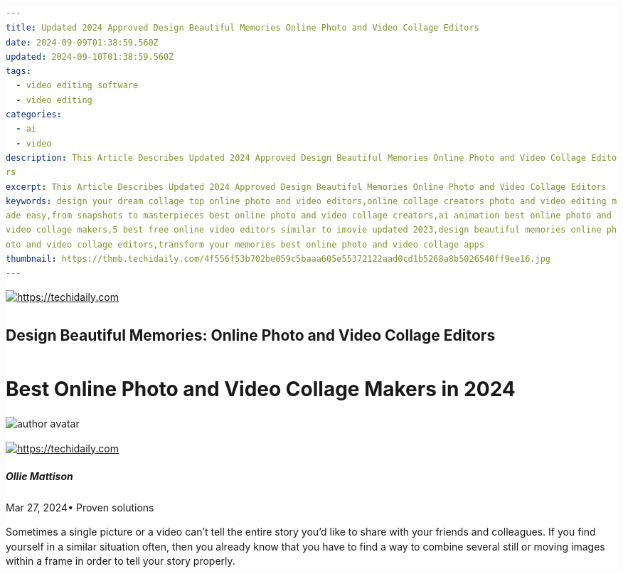 ```yaml
---
title: Updated 2024 Approved Design Beautiful Memories Online Photo and Video Collage Editors
date: 2024-09-09T01:38:59.560Z
updated: 2024-09-10T01:38:59.560Z
tags: 
  - video editing software
  - video editing
categories: 
  - ai
  - video
description: This Article Describes Updated 2024 Approved Design Beautiful Memories Online Photo and Video Collage Editors
excerpt: This Article Describes Updated 2024 Approved Design Beautiful Memories Online Photo and Video Collage Editors
keywords: design your dream collage top online photo and video editors,online collage creators photo and video editing made easy,from snapshots to masterpieces best online photo and video collage creators,ai animation best online photo and video collage makers,5 best free online video editors similar to imovie updated 2023,design beautiful memories online photo and video collage editors,transform your memories best online photo and video collage apps
thumbnail: https://thmb.techidaily.com/4f556f53b702be059c5baaa605e55372122aad0cd1b5268a8b5026540ff9ee16.jpg
---
```



<a href="https://ephamedtechinc.pxf.io/c/5597632/2137214/26400" target="_top" id="2137214">
  <img src="//a.impactradius-go.com/display-ad/26400-2137214" border="0" alt="https://techidaily.com" width="728" height="90"/>
</a>
<img height="0" width="0" src="https://ephamedtechinc.pxf.io/i/5597632/2137214/26400" style="position:absolute;visibility:hidden;" border="0" />

## Design Beautiful Memories: Online Photo and Video Collage Editors

# Best Online Photo and Video Collage Makers in 2024

![author avatar](https://images.wondershare.com/filmora/article-images/ollie-mattison.jpg)


<a href="https://25home.pxf.io/c/5597632/2123478/16836" target="_top" id="2123478">
  <img src="//a.impactradius-go.com/display-ad/16836-2123478" border="0" alt="https://techidaily.com" width="300" height="90"/>
</a>
<img height="0" width="0" src="https://25home.pxf.io/i/5597632/2123478/16836" style="position:absolute;visibility:hidden;" border="0" />

##### Ollie Mattison

 Mar 27, 2024• Proven solutions

Sometimes a single picture or a video can’t tell the entire story you’d like to share with your friends and colleagues. If you find yourself in a similar situation often, then you already know that you have to find a way to combine several still or moving images within a frame in order to tell your story properly.

